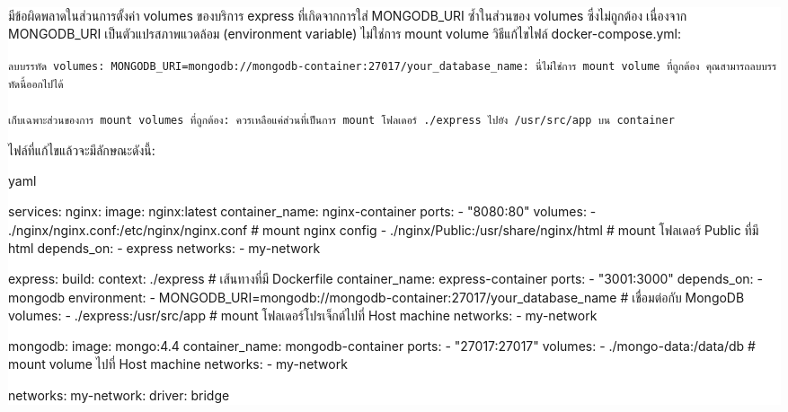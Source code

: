 มีข้อผิดพลาดในส่วนการตั้งค่า volumes ของบริการ express ที่เกิดจากการใส่ MONGODB_URI ซ้ำในส่วนของ volumes ซึ่งไม่ถูกต้อง เนื่องจาก MONGODB_URI เป็นตัวแปรสภาพแวดล้อม (environment variable) ไม่ใช่การ mount volume
วิธีแก้ไขไฟล์ docker-compose.yml:

    ลบบรรทัด volumes: MONGODB_URI=mongodb://mongodb-container:27017/your_database_name: นี่ไม่ใช่การ mount volume ที่ถูกต้อง คุณสามารถลบบรรทัดนี้ออกไปได้

    เก็บเฉพาะส่วนของการ mount volumes ที่ถูกต้อง: ควรเหลือแค่ส่วนที่เป็นการ mount โฟลเดอร์ ./express ไปยัง /usr/src/app บน container

ไฟล์ที่แก้ไขแล้วจะมีลักษณะดังนี้:

yaml

services:
  nginx:
    image: nginx:latest
    container_name: nginx-container
    ports:
      - "8080:80"
    volumes:
      - ./nginx/nginx.conf:/etc/nginx/nginx.conf  # mount nginx config
      - ./nginx/Public:/usr/share/nginx/html  # mount โฟลเดอร์ Public ที่มี html
    depends_on:
      - express
    networks:
      - my-network

  express:
    build:
      context: ./express  # เส้นทางที่มี Dockerfile
    container_name: express-container
    ports:
      - "3001:3000"
    depends_on:
      - mongodb
    environment: 
      - MONGODB_URI=mongodb://mongodb-container:27017/your_database_name  # เชื่อมต่อกับ MongoDB
    volumes:
      - ./express:/usr/src/app  # mount โฟลเดอร์โปรเจ็กต์ไปที่ Host machine
    networks:
      - my-network

  mongodb:
    image: mongo:4.4
    container_name: mongodb-container
    ports:
      - "27017:27017"
    volumes:
      - ./mongo-data:/data/db  # mount volume ไปที่ Host machine
    networks:
      - my-network

networks:
  my-network:
    driver: bridge
